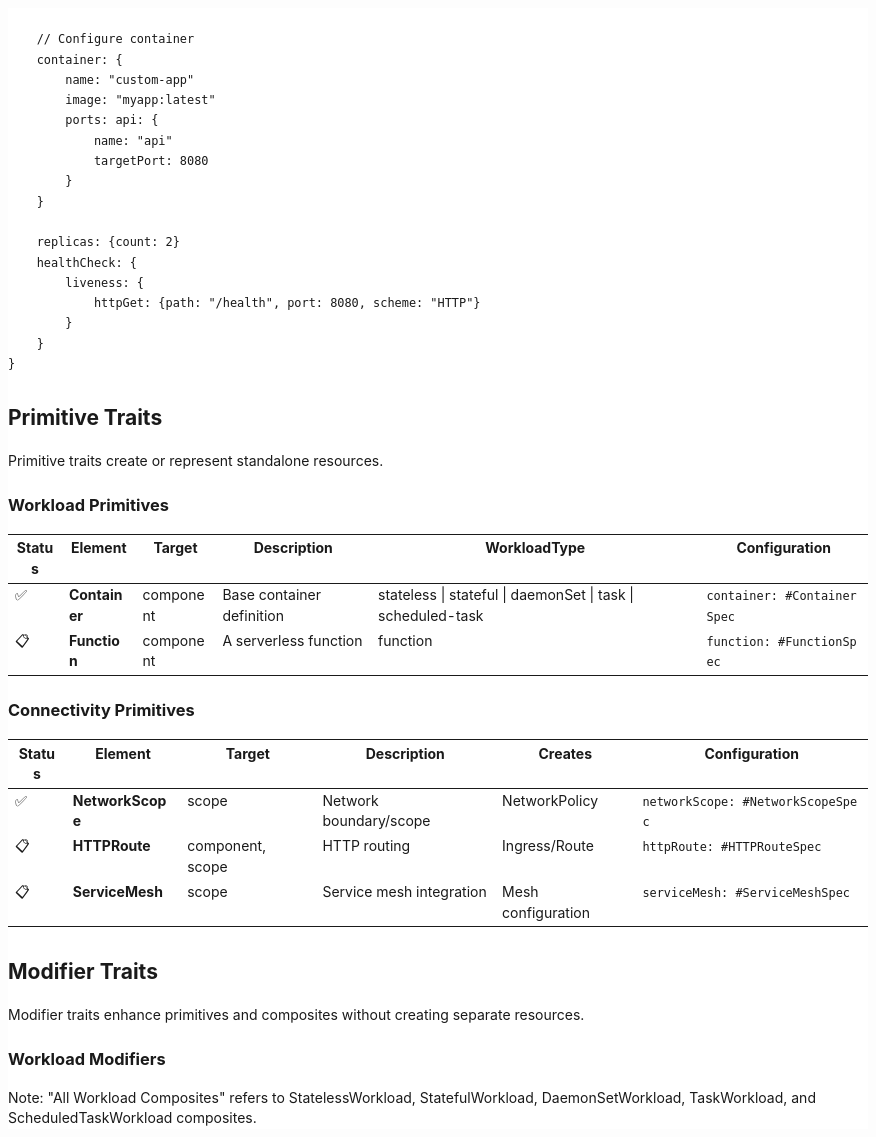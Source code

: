 ```cue

    // Configure container
    container: {
        name: "custom-app"
        image: "myapp:latest"
        ports: api: {
            name: "api"
            targetPort: 8080
        }
    }

    replicas: {count: 2}
    healthCheck: {
        liveness: {
            httpGet: {path: "/health", port: 8080, scheme: "HTTP"}
        }
    }
}
```

## Primitive Traits

Primitive traits create or represent standalone resources.

### Workload Primitives

| Status | Element | Target | Description | WorkloadType | Configuration |
|--------|---------|--------|-------------|--------------|---------------|
| ✅ | **Container** | component | Base container definition | stateless \| stateful \| daemonSet \| task \| scheduled-task | `container: #ContainerSpec` |
| 📋 | **Function** | component | A serverless function | function | `function: #FunctionSpec` |

### Connectivity Primitives

| Status | Element | Target | Description | Creates | Configuration |
|--------|---------|--------|-------------|---------|---------------|
| ✅ | **NetworkScope** | scope | Network boundary/scope | NetworkPolicy | `networkScope: #NetworkScopeSpec` |
| 📋 | **HTTPRoute** | component, scope | HTTP routing | Ingress/Route | `httpRoute: #HTTPRouteSpec` |
| 📋 | **ServiceMesh** | scope | Service mesh integration | Mesh configuration | `serviceMesh: #ServiceMeshSpec` |

## Modifier Traits

Modifier traits enhance primitives and composites without creating separate resources.

### Workload Modifiers

Note: "All Workload Composites" refers to StatelessWorkload, StatefulWorkload, DaemonSetWorkload, TaskWorkload, and ScheduledTaskWorkload composites.
